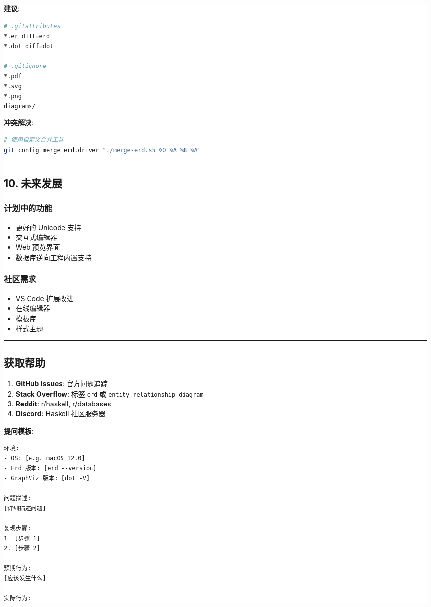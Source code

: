 **建议**:

```bash
# .gitattributes
*.er diff=erd
*.dot diff=dot

# .gitignore
*.pdf
*.svg
*.png
diagrams/
```

**冲突解决**:

```bash
# 使用自定义合并工具
git config merge.erd.driver "./merge-erd.sh %O %A %B %A"
```

---

## 10. 未来发展

### 计划中的功能

- 更好的 Unicode 支持
- 交互式编辑器
- Web 预览界面
- 数据库逆向工程内置支持

### 社区需求

- VS Code 扩展改进
- 在线编辑器
- 模板库
- 样式主题

---

## 获取帮助

1. **GitHub Issues**: 官方问题追踪
2. **Stack Overflow**: 标签 `erd` 或 `entity-relationship-diagram`
3. **Reddit**: r/haskell, r/databases
4. **Discord**: Haskell 社区服务器

**提问模板**:

````
环境:
- OS: [e.g. macOS 12.0]
- Erd 版本: [erd --version]
- GraphViz 版本: [dot -V]

问题描述:
[详细描述问题]

复现步骤:
1. [步骤 1]
2. [步骤 2]

预期行为:
[应该发生什么]

实际行为:
````